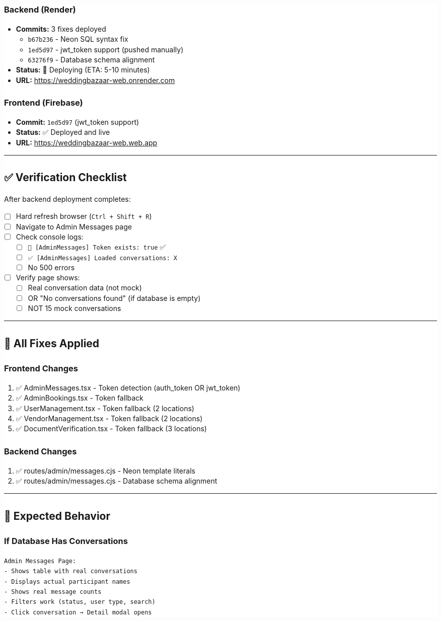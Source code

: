 ### Backend (Render)
- **Commits:** 3 fixes deployed
  - `b67b236` - Neon SQL syntax fix
  - `1ed5d97` - jwt_token support (pushed manually)
  - `63276f9` - Database schema alignment
- **Status:** 🔄 Deploying (ETA: 5-10 minutes)
- **URL:** https://weddingbazaar-web.onrender.com

### Frontend (Firebase)
- **Commit:** `1ed5d97` (jwt_token support)
- **Status:** ✅ Deployed and live
- **URL:** https://weddingbazaar-web.web.app

---

## ✅ Verification Checklist

After backend deployment completes:

- [ ] Hard refresh browser (`Ctrl + Shift + R`)
- [ ] Navigate to Admin Messages page
- [ ] Check console logs:
  - [ ] `🔑 [AdminMessages] Token exists: true` ✅
  - [ ] `✅ [AdminMessages] Loaded conversations: X`
  - [ ] No 500 errors
- [ ] Verify page shows:
  - [ ] Real conversation data (not mock)
  - [ ] OR "No conversations found" (if database is empty)
  - [ ] NOT 15 mock conversations

---

## 📝 All Fixes Applied

### Frontend Changes
1. ✅ AdminMessages.tsx - Token detection (auth_token OR jwt_token)
2. ✅ AdminBookings.tsx - Token fallback
3. ✅ UserManagement.tsx - Token fallback (2 locations)
4. ✅ VendorManagement.tsx - Token fallback (2 locations)
5. ✅ DocumentVerification.tsx - Token fallback (3 locations)

### Backend Changes
1. ✅ routes/admin/messages.cjs - Neon template literals
2. ✅ routes/admin/messages.cjs - Database schema alignment

---

## 🎯 Expected Behavior

### If Database Has Conversations
```
Admin Messages Page:
- Shows table with real conversations
- Displays actual participant names
- Shows real message counts
- Filters work (status, user type, search)
- Click conversation → Detail modal opens
```
